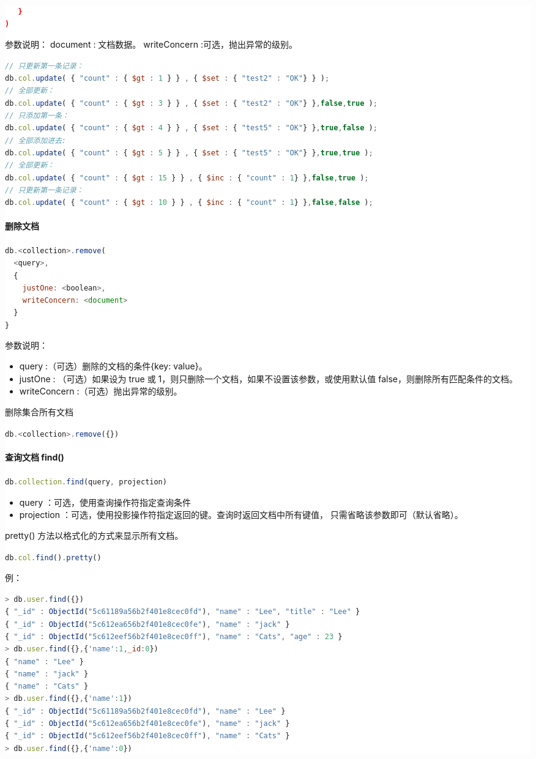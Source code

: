 ```sh
   }
)
```
参数说明：
document : 文档数据。
writeConcern :可选，抛出异常的级别。
```js
// 只更新第一条记录：
db.col.update( { "count" : { $gt : 1 } } , { $set : { "test2" : "OK"} } );
// 全部更新：
db.col.update( { "count" : { $gt : 3 } } , { $set : { "test2" : "OK"} },false,true );
// 只添加第一条：
db.col.update( { "count" : { $gt : 4 } } , { $set : { "test5" : "OK"} },true,false );
// 全部添加进去:
db.col.update( { "count" : { $gt : 5 } } , { $set : { "test5" : "OK"} },true,true );
// 全部更新：
db.col.update( { "count" : { $gt : 15 } } , { $inc : { "count" : 1} },false,true );
// 只更新第一条记录：
db.col.update( { "count" : { $gt : 10 } } , { $inc : { "count" : 1} },false,false );
```
#### 删除文档
```js
db.<collection>.remove(
  <query>,
  {
    justOne: <boolean>,
    writeConcern: <document>
  }
}
```
参数说明：
- query :（可选）删除的文档的条件{key: value}。
- justOne : （可选）如果设为 true 或 1，则只删除一个文档，如果不设置该参数，或使用默认值 false，则删除所有匹配条件的文档。
- writeConcern :（可选）抛出异常的级别。

删除集合所有文档
```js
db.<collection>.remove({})
```
#### 查询文档 find()
```js
db.collection.find(query, projection)
```
- query ：可选，使用查询操作符指定查询条件
- projection ：可选，使用投影操作符指定返回的键。查询时返回文档中所有键值， 只需省略该参数即可（默认省略）。

pretty() 方法以格式化的方式来显示所有文档。
```js
db.col.find().pretty()
```
例：
```js
> db.user.find({})
{ "_id" : ObjectId("5c61189a56b2f401e8cec0fd"), "name" : "Lee", "title" : "Lee" }
{ "_id" : ObjectId("5c612ea656b2f401e8cec0fe"), "name" : "jack" }
{ "_id" : ObjectId("5c612eef56b2f401e8cec0ff"), "name" : "Cats", "age" : 23 }
> db.user.find({},{'name':1,_id:0})
{ "name" : "Lee" }
{ "name" : "jack" }
{ "name" : "Cats" }
> db.user.find({},{'name':1})
{ "_id" : ObjectId("5c61189a56b2f401e8cec0fd"), "name" : "Lee" }
{ "_id" : ObjectId("5c612ea656b2f401e8cec0fe"), "name" : "jack" }
{ "_id" : ObjectId("5c612eef56b2f401e8cec0ff"), "name" : "Cats" }
> db.user.find({},{'name':0})
```